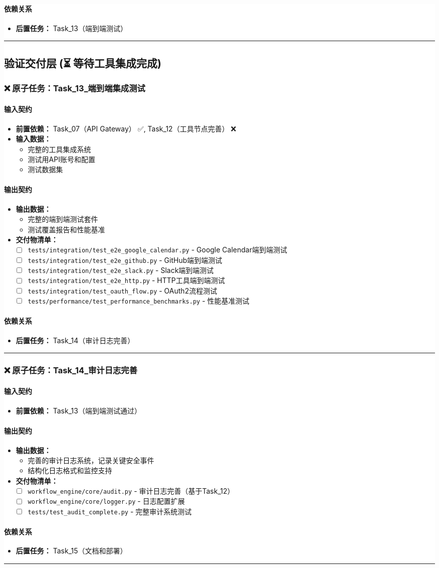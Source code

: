 #### 依赖关系
- **后置任务：** Task_13（端到端测试）

---

## 验证交付层 (⏳ 等待工具集成完成)

### ❌ 原子任务：Task_13_端到端集成测试

#### 输入契约
- **前置依赖：** Task_07（API Gateway） ✅, Task_12（工具节点完善） ❌
- **输入数据：** 
  - 完整的工具集成系统
  - 测试用API账号和配置
  - 测试数据集

#### 输出契约
- **输出数据：** 
  - 完整的端到端测试套件
  - 测试覆盖报告和性能基准
- **交付物清单：**
  - [ ] `tests/integration/test_e2e_google_calendar.py` - Google Calendar端到端测试
  - [ ] `tests/integration/test_e2e_github.py` - GitHub端到端测试
  - [ ] `tests/integration/test_e2e_slack.py` - Slack端到端测试
  - [ ] `tests/integration/test_e2e_http.py` - HTTP工具端到端测试
  - [ ] `tests/integration/test_oauth_flow.py` - OAuth2流程测试
  - [ ] `tests/performance/test_performance_benchmarks.py` - 性能基准测试

#### 依赖关系
- **后置任务：** Task_14（审计日志完善）

---

### ❌ 原子任务：Task_14_审计日志完善

#### 输入契约
- **前置依赖：** Task_13（端到端测试通过）

#### 输出契约
- **输出数据：** 
  - 完善的审计日志系统，记录关键安全事件
  - 结构化日志格式和监控支持
- **交付物清单：**
  - [ ] `workflow_engine/core/audit.py` - 审计日志完善（基于Task_12）
  - [ ] `workflow_engine/core/logger.py` - 日志配置扩展
  - [ ] `tests/test_audit_complete.py` - 完整审计系统测试

#### 依赖关系
- **后置任务：** Task_15（文档和部署）

---
